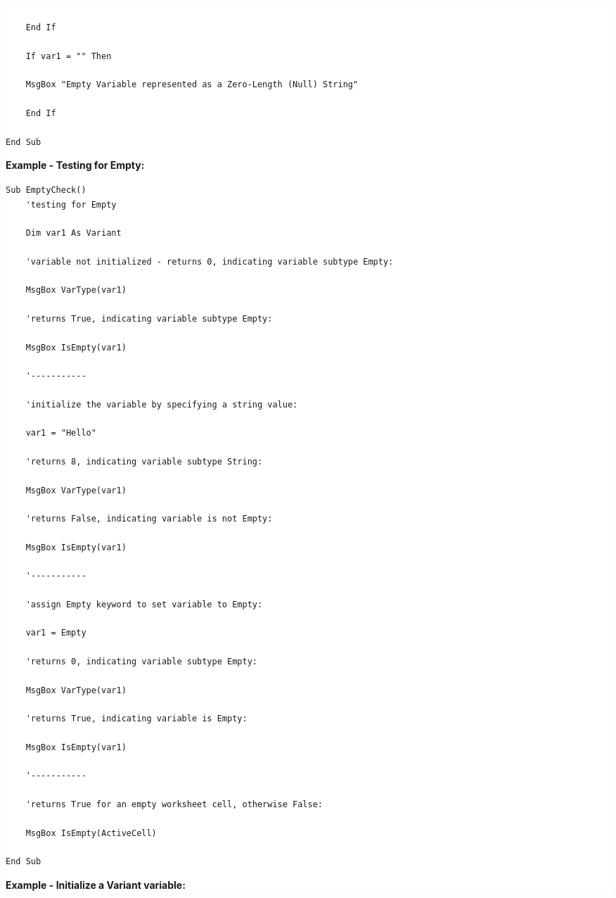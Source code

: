 ```vbnet

    End If

    If var1 = "" Then

    MsgBox "Empty Variable represented as a Zero-Length (Null) String"

    End If

End Sub
```

**Example - Testing for Empty:**
```vbnet
Sub EmptyCheck()
    'testing for Empty

    Dim var1 As Variant

    'variable not initialized - returns 0, indicating variable subtype Empty:

    MsgBox VarType(var1)

    'returns True, indicating variable subtype Empty:

    MsgBox IsEmpty(var1)

    '-----------

    'initialize the variable by specifying a string value:

    var1 = "Hello"

    'returns 8, indicating variable subtype String:

    MsgBox VarType(var1)

    'returns False, indicating variable is not Empty:

    MsgBox IsEmpty(var1)

    '-----------

    'assign Empty keyword to set variable to Empty:

    var1 = Empty

    'returns 0, indicating variable subtype Empty:

    MsgBox VarType(var1)

    'returns True, indicating variable is Empty:

    MsgBox IsEmpty(var1)

    '-----------

    'returns True for an empty worksheet cell, otherwise False:

    MsgBox IsEmpty(ActiveCell)

End Sub
```
**Example - Initialize a Variant variable:**
